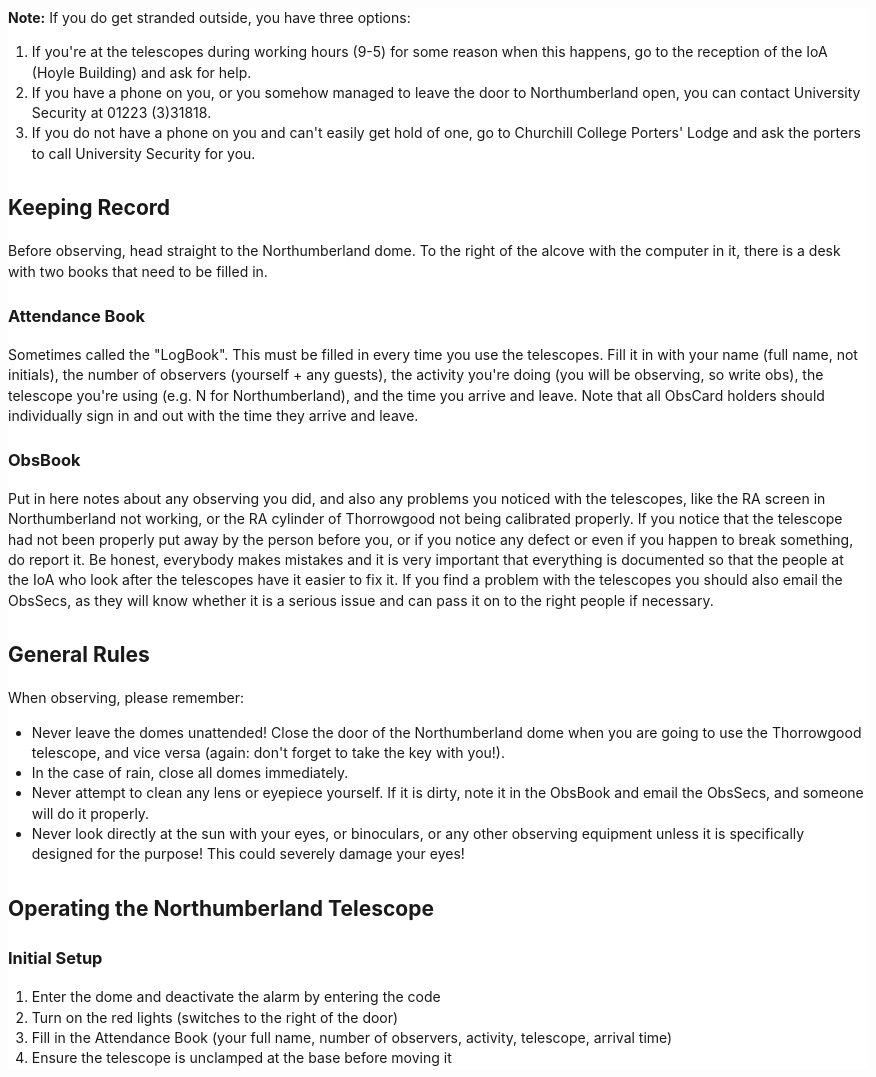 **Note:** If you do get stranded outside, you have three options:

1. If you're at the telescopes during working hours (9-5) for some reason when this happens, go to the reception of the IoA (Hoyle Building) and ask for help.
2. If you have a phone on you, or you somehow managed to leave the door to Northumberland open, you can contact University Security at 01223 (3)31818.
3. If you do not have a phone on you and can't easily get hold of one, go to Churchill College Porters' Lodge and ask the porters to call University Security for you.

## Keeping Record

Before observing, head straight to the Northumberland dome. To the right of the alcove with the computer in it, there is a desk with two books that need to be filled in.

### Attendance Book

Sometimes called the "LogBook". This must be filled in every time you use the telescopes. Fill it in with your name (full name, not initials), the number of observers (yourself + any guests), the activity you're doing (you will be observing, so write obs), the telescope you're using (e.g. N for Northumberland), and the time you arrive and leave. Note that all ObsCard holders should individually sign in and out with the time they arrive and leave.

### ObsBook

Put in here notes about any observing you did, and also any problems you noticed with the telescopes, like the RA screen in Northumberland not working, or the RA cylinder of Thorrowgood not being calibrated properly. If you notice that the telescope had not been properly put away by the person before you, or if you notice any defect or even if you happen to break something, do report it. Be honest, everybody makes mistakes and it is very important that everything is documented so that the people at the IoA who look after the telescopes have it easier to fix it. If you find a problem with the telescopes you should also email the ObsSecs, as they will know whether it is a serious issue and can pass it on to the right people if necessary.

## General Rules

When observing, please remember:

- Never leave the domes unattended! Close the door of the Northumberland dome when you are going to use the Thorrowgood telescope, and vice versa (again: don't forget to take the key with you!).
- In the case of rain, close all domes immediately.
- Never attempt to clean any lens or eyepiece yourself. If it is dirty, note it in the ObsBook and email the ObsSecs, and someone will do it properly.
- Never look directly at the sun with your eyes, or binoculars, or any other observing equipment unless it is specifically designed for the purpose! This could severely damage your eyes!

## Operating the Northumberland Telescope

### Initial Setup

1. Enter the dome and deactivate the alarm by entering the code
2. Turn on the red lights (switches to the right of the door)
3. Fill in the Attendance Book (your full name, number of observers, activity, telescope, arrival time)
4. Ensure the telescope is unclamped at the base before moving it
